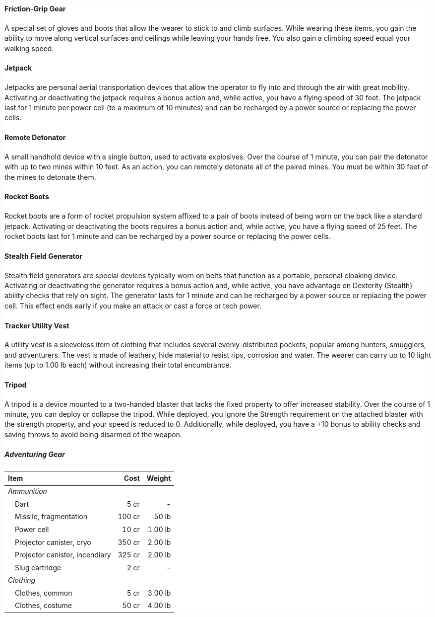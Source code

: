 #### Friction-Grip Gear
A special set of gloves and boots that allow the wearer to stick to and climb surfaces. While wearing these items, you gain the ability to move along vertical surfaces and ceilings while leaving your hands free. You also gain a climbing speed equal your walking speed.

#### Jetpack 
Jetpacks are personal aerial transportation devices that allow the operator to fly into and through the air with great mobility. Activating or deactivating the jetpack requires a bonus action and, while active, you have a flying speed of 30 feet. The jetpack last for 1 minute per power cell (to a maximum of 10 minutes) and can be recharged by a power source or replacing the power cells.

#### Remote Detonator 
A small handhold device with a single button, used to activate explosives. Over the course of 1 minute, you can pair the detonator with up to two mines within 10 feet. As an action, you can remotely detonate all of the paired mines. You must be within 30 feet of the mines to detonate them.

#### Rocket Boots
Rocket boots are a form of rocket propulsion system affixed to a pair of boots instead of being worn on the back like a standard jetpack. Activating or deactivating the boots requires a bonus action and, while active, you have a flying speed of 25 feet. The rocket boots last for 1 minute and can be recharged by a power source or replacing the power cells.	

#### Stealth Field Generator
Stealth field generators are special devices typically worn on belts that function as a portable, personal cloaking device. Activating or deactivating the generator requires a bonus action and, while active, you have advantage on Dexterity (Stealth) ability checks that rely on sight. The generator lasts for 1 minute and can be recharged by a power source or replacing the power cell. This effect ends early if you make an attack or cast a force or tech power.

#### Tracker Utility Vest
A utility vest is a sleeveless item of clothing that includes several evenly-distributed pockets, popular among hunters, smugglers, and adventurers. The vest is made of leathery, hide material to resist rips, corrosion and water. The wearer can carry up to 10 light items (up to 1.00 lb each) without increasing their total encumbrance.

#### Tripod
A tripod is a device mounted to a two-handed blaster that lacks the fixed property to offer increased stability. Over the course of 1 minute, you can deploy or collapse the tripod. While deployed, you ignore the Strength requirement on the attached blaster with the strength property, and your speed is reduced to 0. Additionally, while deployed, you have a +10 bonus to ability checks and saving throws to avoid being disarmed of the weapon.



##### Adventuring Gear

|	Item	|	Cost	|	Weight		|
|	:--	|	--:	|	--:		|
|	_Ammunition_	|		|			|
|	&emsp;Dart                  	|	   5 cr	|	-		    |
|	&emsp;Missile, fragmentation	|	 100 cr	|	.50 lb		|
|	&emsp;Power cell            	|	  10 cr	|	1.00 lb		|
|	&emsp;Projector canister, cryo    	|	 350 cr	|	2.00 lb		|
|	&emsp;Projector canister, incendiary	|	 325 cr	|	2.00 lb		|
|	&emsp;Slug cartridge            |	   2 cr	|	-		|
|	_Clothing_	|		|			|
|	&emsp;Clothes, common       	|	   5 cr	|	3.00 lb		|
|	&emsp;Clothes, costume      	|	  50 cr	|	4.00 lb		|